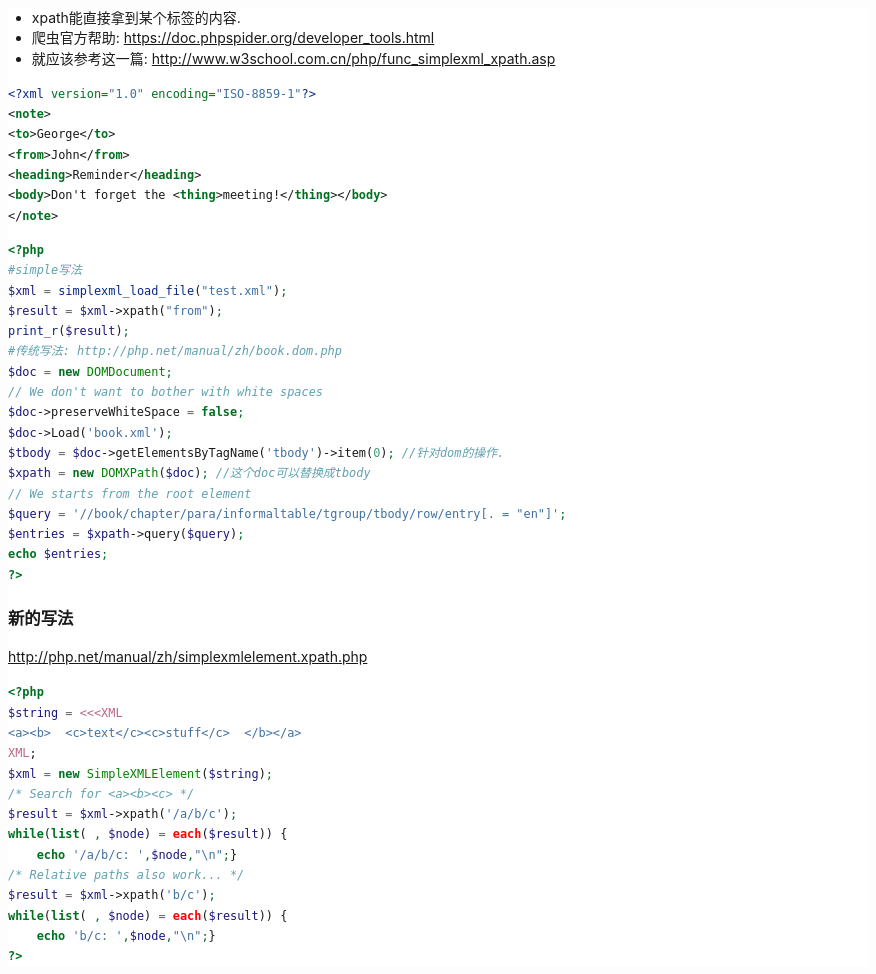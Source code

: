 - xpath能直接拿到某个标签的内容.
- 爬虫官方帮助: https://doc.phpspider.org/developer_tools.html
- 就应该参考这一篇: http://www.w3school.com.cn/php/func_simplexml_xpath.asp

```xml
<?xml version="1.0" encoding="ISO-8859-1"?>
<note>
<to>George</to>
<from>John</from>
<heading>Reminder</heading>
<body>Don't forget the <thing>meeting!</thing></body>
</note>
```

```php
<?php
#simple写法
$xml = simplexml_load_file("test.xml");
$result = $xml->xpath("from");
print_r($result);
#传统写法: http://php.net/manual/zh/book.dom.php
$doc = new DOMDocument;
// We don't want to bother with white spaces
$doc->preserveWhiteSpace = false;
$doc->Load('book.xml');
$tbody = $doc->getElementsByTagName('tbody')->item(0); //针对dom的操作.
$xpath = new DOMXPath($doc); //这个doc可以替换成tbody
// We starts from the root element
$query = '//book/chapter/para/informaltable/tgroup/tbody/row/entry[. = "en"]';
$entries = $xpath->query($query);
echo $entries;
?>
```

### 新的写法

http://php.net/manual/zh/simplexmlelement.xpath.php

```php
<?php
$string = <<<XML
<a><b>  <c>text</c><c>stuff</c>  </b></a>
XML;
$xml = new SimpleXMLElement($string);
/* Search for <a><b><c> */
$result = $xml->xpath('/a/b/c');
while(list( , $node) = each($result)) {
    echo '/a/b/c: ',$node,"\n";}
/* Relative paths also work... */
$result = $xml->xpath('b/c');
while(list( , $node) = each($result)) {
    echo 'b/c: ',$node,"\n";}
?>
```
